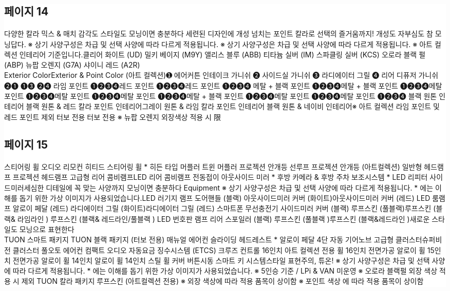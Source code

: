 ## 페이지 14

다양한 칼라 믹스 & 매치
감각도 스타일도 모닝이면 충분하다 
세련된 디자인에 개성 넘치는 포인트 칼라로 선택의 즐거움까지!
개성도 자부심도 참 모닝답다.
※ 상기 사양구성은 차급 및 선택 사양에 따라 다르게 적용됩니다. ※ 상기 사양구성은 차급 및 선택 사양에 따라 다르게 적용됩니다.   ※ 아트 컬렉션 인테리어 기준입니다.클리어 화이트 (UD) 밀키 베이지 (M9Y) 앨리스 블루 (ABB) 티타늄 실버 (IM) 스파클링 실버 (KCS) 오로라 블랙 펄 (ABP) 뉴팝 오렌지 (G7A) 샤이니 레드 (A2R)  
Exterior ColorExterior & Point Color (아트 컬렉션)➊ 에어커튼 인테이크 가니쉬
➋ 사이드실 가니쉬
➌ 라디에이터 그릴 
➍ 리어 디퓨저 가니쉬➋➊ ➊➌
➋➍
라임 포인트
➊➋➌➍레드 포인트
➊➋➌➍레드 포인트
➊➋➌➍
메탈 + 블랙 포인트
➊➋➌➍메탈 + 블랙 포인트
➊➋➌➍메탈 포인트
➊➋➌➍메탈 포인트
➊➋➌➍메탈 포인트
➊➋➌➍메탈 + 블랙 포인트
➊➋➌➍메탈 포인트
➊➋➌➍메탈 포인트
➊➋➌➍
블랙 원톤 인테리어
블랙 원톤 & 레드 칼라 포인트 인테리어그레이 원톤 & 라임 칼라 포인트 인테리어
블랙 원톤  & 네이비 인테리어※ 아트 컬렉션 라임 포인트 및 레드 포인트 제외
터보 전용 터보 전용 
※ 뉴팝 오렌지 외장색상 적용 시 限 

## 페이지 15

스티어링 휠 오디오 리모컨 히티드 스티어링 휠  *
히든 타입 머플러 트윈 머플러 프로젝션 안개등
선루프 프로젝션 안개등  (아트컬렉션)
일반형 헤드램프 프로젝션  헤드램프 
고급형 리어 콤비램프LED 리어 콤비램프
전동접이 아웃사이드 미러  *
후방 카메라 & 후방 주차 보조시스템  * LED 리피터 사이드미러세심한 디테일에 꼭 맞는 사양까지
모닝이면 충분하다 
Equipment
※ 상기 사양구성은 차급 및 선택 사양에 따라 다르게 적용됩니다.     * 에는 이해를 돕기 위한 가상 이미지가 사용되었습니다.LED 러기지 램프 도어핸들 (블랙) 아웃사이드미러 커버 (화이트)아웃사이드미러 커버 (레드)
LED 룸램프 알로이 페달  (레드)  라디에이터 그릴  (화이트)라디에이터 그릴  (레드)
스마트폰 무선충전기 사이드미러 커버 (블랙) 루프스킨 (풀블랙)루프스킨 (블랙& 라임라인 ) 루프스킨 (블랙& 레드라인/풀블랙 ) 
LED 번호판 램프 리어 스포일러 (블랙) 루프스킨  (풀블랙 )루프스킨  (블랙&레드라인 )새로운 스타일도 모닝으로 표현한다  
TUON 스마트 패키지 TUON 블랙 패키지  (터보 전용)
매뉴얼 에어컨
슬라이딩 헤드레스트  *  알로이 페달 4단 자동 기어노브 
고급형 클러스터슈퍼비전 클러스터 풀오토 에어컨
컴팩트 오디오
자동요금 징수시스템 (ETCS)
크루즈 컨트롤 
16인치 아트 컬렉션 전용 휠 16인치 전면가공 알로이 휠 15인치 전면가공 알로이 휠 14인치 알로이 휠 14인치 스틸 휠 커버 
버튼시동 스마트 키 시스템스타일 표현주의, 튜온!
※ 상기 사양구성은 차급 및 선택 사양에 따라 다르게 적용됩니다.     * 에는 이해를 돕기 위한 가상 이미지가 사용되었습니다.
※ 5인승 기준 / LPi & VAN 미운영
※ 오로라 블랙펄 외장 색상 적용 시 제외 TUON 칼라 패키지 루프스킨  (아트컬렉션 전용) 
※ 외장 색상에 따라 적용 품목이 상이함 ※ 포인트 색상 에 따라 적용 품목이 상이함
